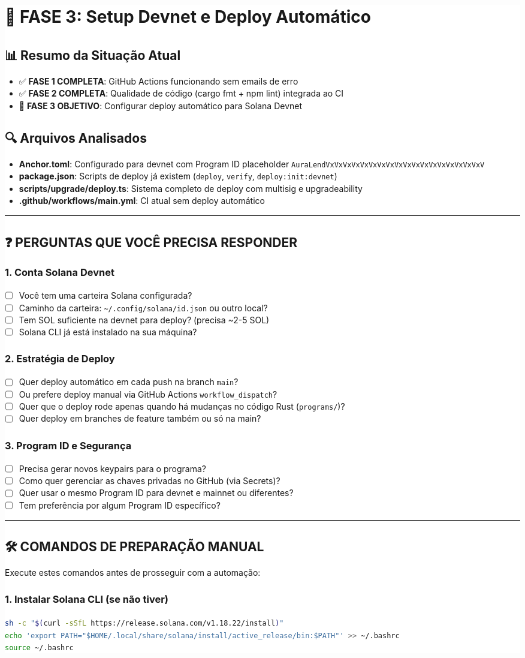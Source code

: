 # 🚀 FASE 3: Setup Devnet e Deploy Automático

## 📊 Resumo da Situação Atual
- ✅ **FASE 1 COMPLETA**: GitHub Actions funcionando sem emails de erro
- ✅ **FASE 2 COMPLETA**: Qualidade de código (cargo fmt + npm lint) integrada ao CI
- 🎯 **FASE 3 OBJETIVO**: Configurar deploy automático para Solana Devnet

## 🔍 Arquivos Analisados
- **Anchor.toml**: Configurado para devnet com Program ID placeholder `AuraLendVxVxVxVxVxVxVxVxVxVxVxVxVxVxVxVxVxVxV`
- **package.json**: Scripts de deploy já existem (`deploy`, `verify`, `deploy:init:devnet`)
- **scripts/upgrade/deploy.ts**: Sistema completo de deploy com multisig e upgradeability
- **.github/workflows/main.yml**: CI atual sem deploy automático

---

## ❓ PERGUNTAS QUE VOCÊ PRECISA RESPONDER

### 1. **Conta Solana Devnet**
- [ ] Você tem uma carteira Solana configurada?
- [ ] Caminho da carteira: `~/.config/solana/id.json` ou outro local?
- [ ] Tem SOL suficiente na devnet para deploy? (precisa ~2-5 SOL)
- [ ] Solana CLI já está instalado na sua máquina?

### 2. **Estratégia de Deploy**
- [ ] Quer deploy automático em cada push na branch `main`?
- [ ] Ou prefere deploy manual via GitHub Actions `workflow_dispatch`?
- [ ] Quer que o deploy rode apenas quando há mudanças no código Rust (`programs/`)?
- [ ] Quer deploy em branches de feature também ou só na main?

### 3. **Program ID e Segurança**
- [ ] Precisa gerar novos keypairs para o programa?
- [ ] Como quer gerenciar as chaves privadas no GitHub (via Secrets)?
- [ ] Quer usar o mesmo Program ID para devnet e mainnet ou diferentes?
- [ ] Tem preferência por algum Program ID específico?

---

## 🛠️ COMANDOS DE PREPARAÇÃO MANUAL

Execute estes comandos antes de prosseguir com a automação:

### 1. Instalar Solana CLI (se não tiver)
```bash
sh -c "$(curl -sSfL https://release.solana.com/v1.18.22/install)"
echo 'export PATH="$HOME/.local/share/solana/install/active_release/bin:$PATH"' >> ~/.bashrc
source ~/.bashrc
```
